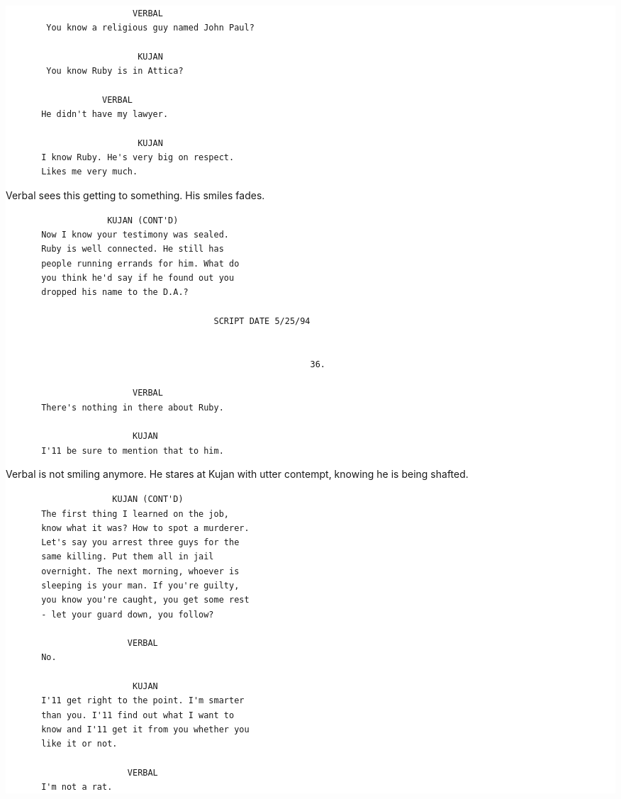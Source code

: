                             VERBAL
            You know a religious guy named John Paul?

                              KUJAN
            You know Ruby is in Attica? 

                       VERBAL
           He didn't have my lawyer.

                              KUJAN
           I know Ruby. He's very big on respect.
           Likes me very much.

Verbal sees this getting to something. His smiles fades.

                        KUJAN (CONT'D)
           Now I know your testimony was sealed.
           Ruby is well connected. He still has
           people running errands for him. What do
           you think he'd say if he found out you
           dropped his name to the D.A.?

                                             SCRIPT DATE 5/25/94


                                                                36.

                             VERBAL
           There's nothing in there about Ruby.

                             KUJAN
           I'11 be sure to mention that to him.

Verbal is not smiling anymore. He stares at Kujan with utter
contempt, knowing he is being shafted.

                         KUJAN (CONT'D)
           The first thing I learned on the job,
           know what it was? How to spot a murderer.
           Let's say you arrest three guys for the
           same killing. Put them all in jail
           overnight. The next morning, whoever is
           sleeping is your man. If you're guilty,
           you know you're caught, you get some rest
           - let your guard down, you follow?

                            VERBAL
           No.

                             KUJAN
           I'11 get right to the point. I'm smarter
           than you. I'11 find out what I want to
           know and I'11 get it from you whether you
           like it or not.

                            VERBAL
           I'm not a rat.
